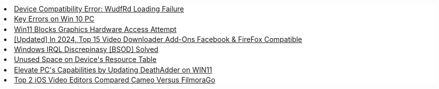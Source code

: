 <li><a href="https://driver-error.techidaily.com/device-compatibility-error-wudfrd-loading-failure/"><u>Device Compatibility Error: WudfRd Loading Failure</u></a></li>
<li><a href="https://driver-error.techidaily.com/key-errors-on-win-10-pc/"><u>Key Errors on Win 10 PC</u></a></li>
<li><a href="https://driver-error.techidaily.com/win11-blocks-graphics-hardware-access-attempt/"><u>Win11 Blocks Graphics Hardware Access Attempt</u></a></li>
<li><a href="https://facebook-videos.techidaily.com/updated-in-2024-top-15-video-downloader-add-ons-facebook-and-firefox-compatible/"><u>[Updated] In 2024, Top 15 Video Downloader Add-Ons  Facebook & FireFox Compatible</u></a></li>
<li><a href="https://driver-error.techidaily.com/windows-irql-discrepinasy-bsod-solved/"><u>Windows IRQL Discrepinasy [BSOD] Solved</u></a></li>
<li><a href="https://driver-error.techidaily.com/unused-space-on-devices-resource-table/"><u>Unused Space on Device's Resource Table</u></a></li>
<li><a href="https://driver-error.techidaily.com/elevate-pcs-capabilities-by-updating-deathadder-on-win11/"><u>Elevate PC's Capabilities by Updating DeathAdder on WIN11</u></a></li>
<li><a href="https://vimeo-videos.techidaily.com/top-2-ios-video-editors-compared-cameo-versus-filmorago/"><u>Top 2 iOS Video Editors Compared  Cameo Versus FilmoraGo</u></a></li>
</ul></div>
